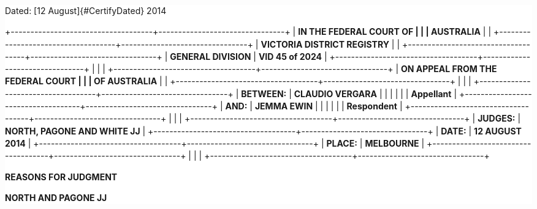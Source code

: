 Dated: [12 August]{#CertifyDated} 2014

+------------------------------------+--------------------------------+
| **IN THE FEDERAL COURT OF          |                                |
| AUSTRALIA**                        |                                |
+------------------------------------+--------------------------------+
| **VICTORIA DISTRICT REGISTRY**     |                                |
+------------------------------------+--------------------------------+
| **GENERAL DIVISION**               | **VID 45 of 2024**             |
+------------------------------------+--------------------------------+
|                                    |                                |
+------------------------------------+--------------------------------+
| **ON APPEAL FROM THE FEDERAL COURT |                                |
| OF AUSTRALIA**                     |                                |
+------------------------------------+--------------------------------+
|                                    |                                |
+------------------------------------+--------------------------------+
| **BETWEEN:**                       | **CLAUDIO VERGARA**            |
|                                    |                                |
|                                    | **Appellant**                  |
+------------------------------------+--------------------------------+
| **AND:**                           | **JEMMA EWIN**                 |
|                                    |                                |
|                                    | **Respondent**                 |
+------------------------------------+--------------------------------+
|                                    |                                |
+------------------------------------+--------------------------------+
| **JUDGES:**                        | **NORTH, PAGONE AND WHITE JJ** |
+------------------------------------+--------------------------------+
| **DATE:**                          | **12 AUGUST 2014**             |
+------------------------------------+--------------------------------+
| **PLACE:**                         | **MELBOURNE**                  |
+------------------------------------+--------------------------------+
|                                    |                                |
+------------------------------------+--------------------------------+

**REASONS FOR JUDGMENT**

**NORTH AND PAGONE JJ**
